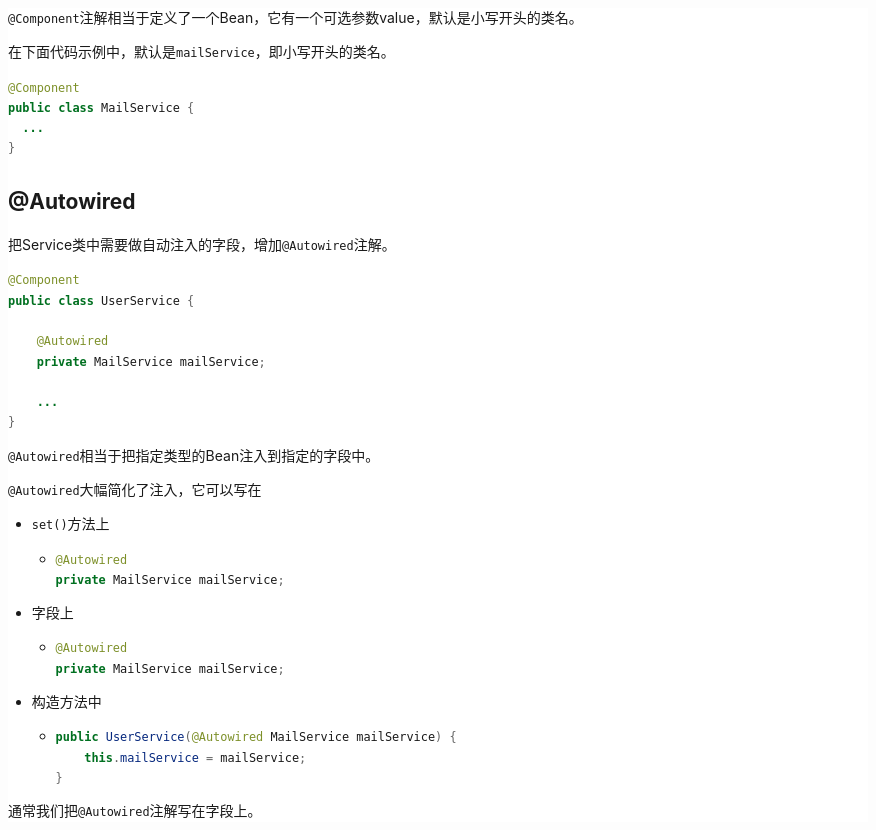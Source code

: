 `@Component`注解相当于定义了一个Bean，它有一个可选参数value，默认是小写开头的类名。



在下面代码示例中，默认是`mailService`，即小写开头的类名。

```java
@Component
public class MailService {
  ...
}
```



## @Autowired

把Service类中需要做自动注入的字段，增加`@Autowired`注解。

```java
@Component
public class UserService {

    @Autowired
    private MailService mailService;
  
  	...
}
```

`@Autowired`相当于把指定类型的Bean注入到指定的字段中。



`@Autowired`大幅简化了注入，它可以写在

- `set()`方法上

  - ```java
    @Autowired
    private MailService mailService;
    ```

- 字段上

  - ```java
    @Autowired
    private MailService mailService;
    ```

- 构造方法中

  - ```java
    public UserService(@Autowired MailService mailService) {
      	this.mailService = mailService;
    }
    ```



通常我们把`@Autowired`注解写在字段上。
